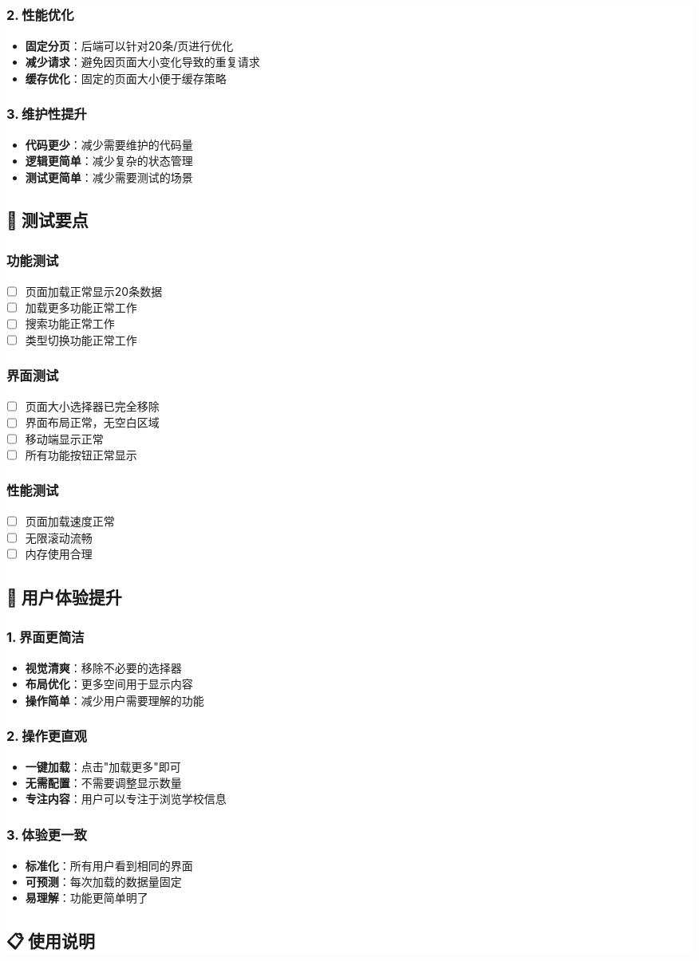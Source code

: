 ### 2. 性能优化
- **固定分页**：后端可以针对20条/页进行优化
- **减少请求**：避免因页面大小变化导致的重复请求
- **缓存优化**：固定的页面大小便于缓存策略

### 3. 维护性提升
- **代码更少**：减少需要维护的代码量
- **逻辑更简单**：减少复杂的状态管理
- **测试更简单**：减少需要测试的场景

## 🧪 测试要点

### 功能测试
- [ ] 页面加载正常显示20条数据
- [ ] 加载更多功能正常工作
- [ ] 搜索功能正常工作
- [ ] 类型切换功能正常工作

### 界面测试
- [ ] 页面大小选择器已完全移除
- [ ] 界面布局正常，无空白区域
- [ ] 移动端显示正常
- [ ] 所有功能按钮正常显示

### 性能测试
- [ ] 页面加载速度正常
- [ ] 无限滚动流畅
- [ ] 内存使用合理

## 🚀 用户体验提升

### 1. 界面更简洁
- **视觉清爽**：移除不必要的选择器
- **布局优化**：更多空间用于显示内容
- **操作简单**：减少用户需要理解的功能

### 2. 操作更直观
- **一键加载**：点击"加载更多"即可
- **无需配置**：不需要调整显示数量
- **专注内容**：用户可以专注于浏览学校信息

### 3. 体验更一致
- **标准化**：所有用户看到相同的界面
- **可预测**：每次加载的数据量固定
- **易理解**：功能更简单明了

## 📋 使用说明
